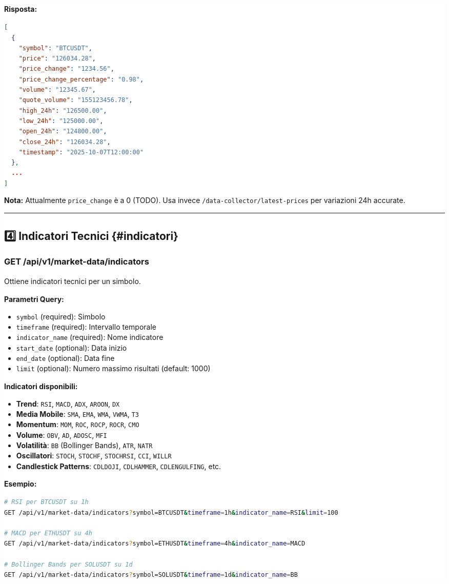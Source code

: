 **Risposta:**
```json
[
  {
    "symbol": "BTCUSDT",
    "price": "126034.28",
    "price_change": "1234.56",
    "price_change_percentage": "0.98",
    "volume": "12345.67",
    "quote_volume": "155123456.78",
    "high_24h": "126500.00",
    "low_24h": "125000.00",
    "open_24h": "124800.00",
    "close_24h": "126034.28",
    "timestamp": "2025-10-07T12:00:00"
  },
  ...
]
```

**Nota:** Attualmente `price_change` è a 0 (TODO). Usa invece `/data-collector/latest-prices` per variazioni 24h accurate.

---

## 4️⃣ **Indicatori Tecnici** {#indicatori}

### **GET /api/v1/market-data/indicators**
Ottiene indicatori tecnici per un simbolo.

**Parametri Query:**
- `symbol` (required): Simbolo
- `timeframe` (required): Intervallo temporale
- `indicator_name` (required): Nome indicatore
- `start_date` (optional): Data inizio
- `end_date` (optional): Data fine
- `limit` (optional): Numero massimo risultati (default: 1000)

**Indicatori disponibili:**
- **Trend**: `RSI`, `MACD`, `ADX`, `AROON`, `DX`
- **Media Mobile**: `SMA`, `EMA`, `WMA`, `VWMA`, `T3`
- **Momentum**: `MOM`, `ROC`, `ROCP`, `ROCR`, `CMO`
- **Volume**: `OBV`, `AD`, `ADOSC`, `MFI`
- **Volatilità**: `BB` (Bollinger Bands), `ATR`, `NATR`
- **Oscillatori**: `STOCH`, `STOCHF`, `STOCHRSI`, `CCI`, `WILLR`
- **Candlestick Patterns**: `CDLDOJI`, `CDLHAMMER`, `CDLENGULFING`, etc.

**Esempio:**
```bash
# RSI per BTCUSDT su 1h
GET /api/v1/market-data/indicators?symbol=BTCUSDT&timeframe=1h&indicator_name=RSI&limit=100

# MACD per ETHUSDT su 4h
GET /api/v1/market-data/indicators?symbol=ETHUSDT&timeframe=4h&indicator_name=MACD

# Bollinger Bands per SOLUSDT su 1d
GET /api/v1/market-data/indicators?symbol=SOLUSDT&timeframe=1d&indicator_name=BB
```
